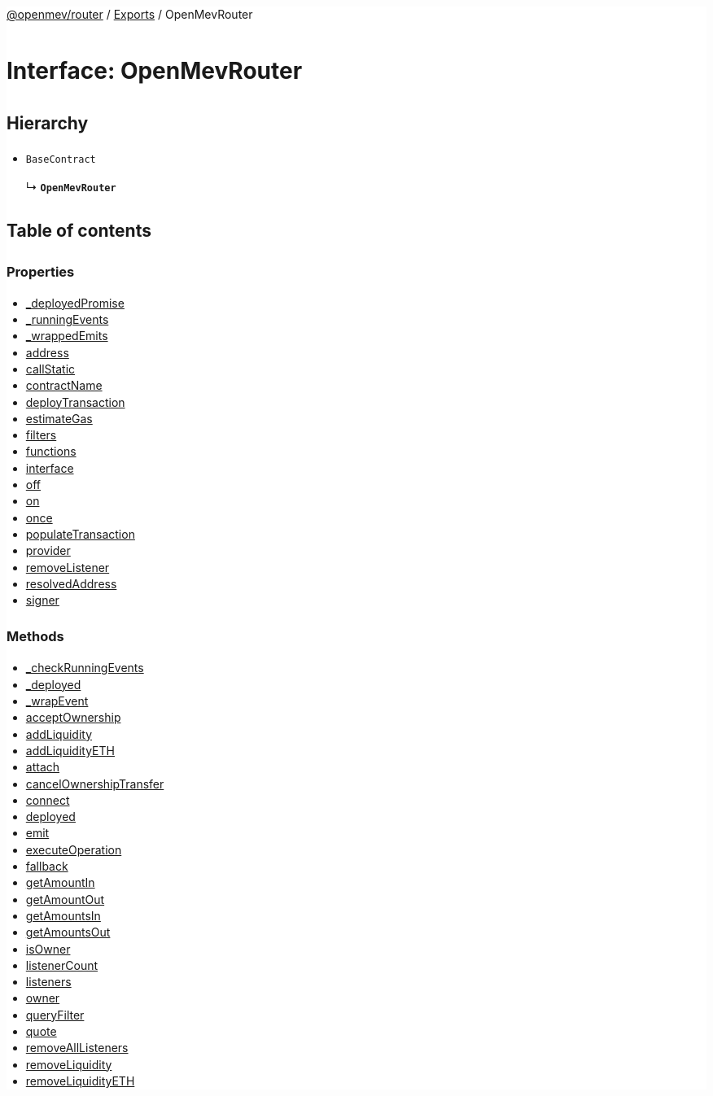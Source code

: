 [@openmev/router](../README.md) / [Exports](../modules.md) / OpenMevRouter

# Interface: OpenMevRouter

## Hierarchy

- `BaseContract`

  ↳ **`OpenMevRouter`**

## Table of contents

### Properties

- [\_deployedPromise](OpenMevRouter.md#_deployedpromise)
- [\_runningEvents](OpenMevRouter.md#_runningevents)
- [\_wrappedEmits](OpenMevRouter.md#_wrappedemits)
- [address](OpenMevRouter.md#address)
- [callStatic](OpenMevRouter.md#callstatic)
- [contractName](OpenMevRouter.md#contractname)
- [deployTransaction](OpenMevRouter.md#deploytransaction)
- [estimateGas](OpenMevRouter.md#estimategas)
- [filters](OpenMevRouter.md#filters)
- [functions](OpenMevRouter.md#functions)
- [interface](OpenMevRouter.md#interface)
- [off](OpenMevRouter.md#off)
- [on](OpenMevRouter.md#on)
- [once](OpenMevRouter.md#once)
- [populateTransaction](OpenMevRouter.md#populatetransaction)
- [provider](OpenMevRouter.md#provider)
- [removeListener](OpenMevRouter.md#removelistener)
- [resolvedAddress](OpenMevRouter.md#resolvedaddress)
- [signer](OpenMevRouter.md#signer)

### Methods

- [\_checkRunningEvents](OpenMevRouter.md#_checkrunningevents)
- [\_deployed](OpenMevRouter.md#_deployed)
- [\_wrapEvent](OpenMevRouter.md#_wrapevent)
- [acceptOwnership](OpenMevRouter.md#acceptownership)
- [addLiquidity](OpenMevRouter.md#addliquidity)
- [addLiquidityETH](OpenMevRouter.md#addliquidityeth)
- [attach](OpenMevRouter.md#attach)
- [cancelOwnershipTransfer](OpenMevRouter.md#cancelownershiptransfer)
- [connect](OpenMevRouter.md#connect)
- [deployed](OpenMevRouter.md#deployed)
- [emit](OpenMevRouter.md#emit)
- [executeOperation](OpenMevRouter.md#executeoperation)
- [fallback](OpenMevRouter.md#fallback)
- [getAmountIn](OpenMevRouter.md#getamountin)
- [getAmountOut](OpenMevRouter.md#getamountout)
- [getAmountsIn](OpenMevRouter.md#getamountsin)
- [getAmountsOut](OpenMevRouter.md#getamountsout)
- [isOwner](OpenMevRouter.md#isowner)
- [listenerCount](OpenMevRouter.md#listenercount)
- [listeners](OpenMevRouter.md#listeners)
- [owner](OpenMevRouter.md#owner)
- [queryFilter](OpenMevRouter.md#queryfilter)
- [quote](OpenMevRouter.md#quote)
- [removeAllListeners](OpenMevRouter.md#removealllisteners)
- [removeLiquidity](OpenMevRouter.md#removeliquidity)
- [removeLiquidityETH](OpenMevRouter.md#removeliquidityeth)